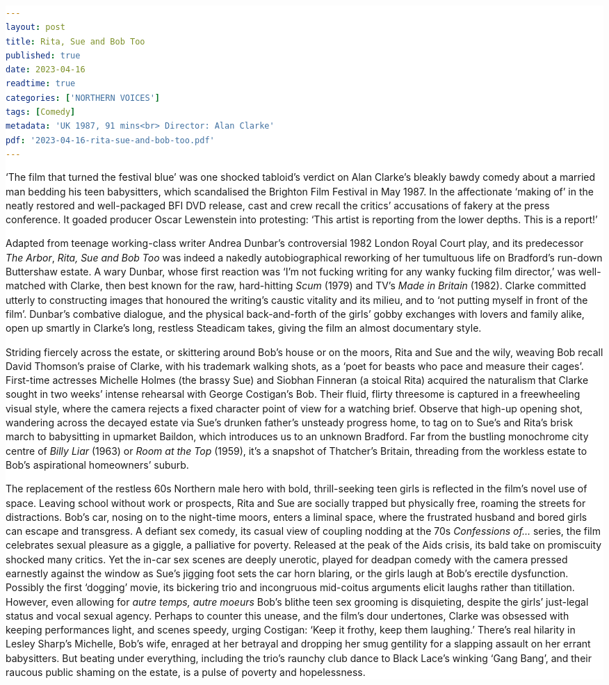 ```yaml
---
layout: post
title: Rita, Sue and Bob Too
published: true
date: 2023-04-16
readtime: true
categories: ['NORTHERN VOICES']
tags: [Comedy]
metadata: 'UK 1987, 91 mins<br> Director: Alan Clarke'
pdf: '2023-04-16-rita-sue-and-bob-too.pdf'
---
```


‘The film that turned the festival blue’ was one shocked tabloid’s verdict on Alan Clarke’s bleakly bawdy comedy about a married man bedding his teen babysitters, which scandalised the Brighton Film Festival in May 1987. In the affectionate ‘making of’ in the neatly restored and well-packaged BFI DVD release, cast and crew recall the critics’ accusations of fakery at the press conference. It goaded producer Oscar Lewenstein into protesting: ‘This artist is reporting from the lower depths. This is a report!’

Adapted from teenage working-class writer Andrea Dunbar’s controversial 1982 London Royal Court play, and its predecessor _The Arbor_, _Rita, Sue and Bob Too_ was indeed a nakedly autobiographical reworking of her tumultuous life on Bradford’s run-down Buttershaw estate. A wary Dunbar, whose first reaction was ‘I’m not fucking writing for any wanky fucking film director,’ was well-matched with Clarke, then best known for the raw, hard-hitting _Scum_ (1979) and TV’s _Made in Britain_ (1982). Clarke committed utterly to constructing images that honoured the writing’s caustic vitality and its milieu, and to ‘not putting myself in front of the film’. Dunbar’s combative dialogue, and the physical back-and-forth of the girls’ gobby exchanges with lovers and family alike, open up smartly in Clarke’s long, restless Steadicam takes, giving the film an almost documentary style.

Striding fiercely across the estate, or skittering around Bob’s house or on the moors, Rita and Sue and the wily, weaving Bob recall David Thomson’s praise of Clarke, with his trademark walking shots, as a ‘poet for beasts who pace and measure their cages’. First-time actresses Michelle Holmes (the brassy Sue) and Siobhan Finneran (a stoical Rita) acquired the naturalism that Clarke sought in two weeks’ intense rehearsal with George Costigan’s Bob. Their fluid, flirty threesome is captured in a freewheeling visual style, where the camera rejects a fixed character point of view for a watching brief. Observe that high-up opening shot, wandering across the decayed estate via Sue’s drunken father’s unsteady progress home, to tag on to Sue’s and Rita’s brisk march to babysitting in upmarket Baildon, which introduces us to an unknown Bradford. Far from the bustling monochrome city centre of _Billy Liar_ (1963) or _Room at the Top_ (1959), it’s a snapshot of Thatcher’s Britain, threading from the workless estate to Bob’s aspirational homeowners’ suburb.

The replacement of the restless 60s Northern male hero with bold, thrill-seeking teen girls is reflected in the film’s novel use of space. Leaving school without work or prospects, Rita and Sue are socially trapped but physically free, roaming the streets for distractions. Bob’s car, nosing on to the night-time moors, enters a liminal space, where the frustrated husband and bored girls can escape and transgress. A defiant sex comedy, its casual view of coupling nodding at the 70s _Confessions of…_ series, the film celebrates sexual pleasure as a giggle, a palliative for poverty. Released at the peak of the Aids crisis, its bald take on promiscuity shocked many critics. Yet the in-car sex scenes are deeply unerotic, played for deadpan comedy with the camera pressed earnestly against the window as Sue’s jigging foot sets the car horn blaring, or the girls laugh at Bob’s erectile dysfunction. Possibly the first ‘dogging’ movie, its bickering trio and incongruous mid-coitus arguments elicit laughs rather than titillation. However, even allowing for _autre temps, autre moeurs_ Bob’s blithe teen sex grooming is disquieting, despite the girls’ just-legal status and vocal sexual agency. Perhaps to counter this unease, and the film’s dour undertones, Clarke was obsessed with keeping performances light, and scenes speedy, urging Costigan: ‘Keep it frothy, keep them laughing.’ There’s real hilarity in Lesley Sharp’s Michelle, Bob’s wife, enraged at her betrayal and dropping her smug gentility for a slapping assault on her errant babysitters. But beating under everything, including the trio’s raunchy club dance to Black Lace’s winking ‘Gang Bang’, and their raucous public shaming on the estate, is a pulse of poverty and hopelessness.
